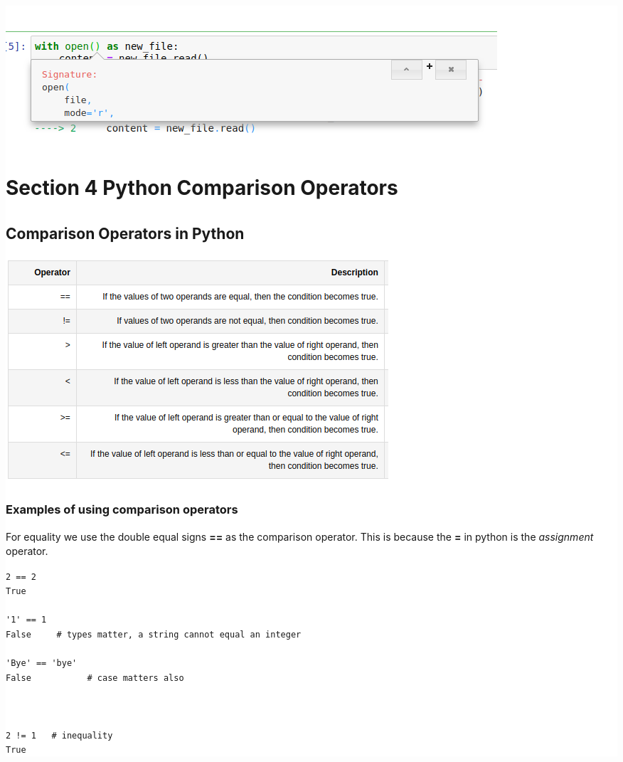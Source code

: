 </br>

 ![](mode.png)

# Section 4 Python Comparison Operators

## Comparison Operators in Python

![](comparison.png)

### Examples of using comparison operators

For equality we use the double equal signs **==** as the comparison operator. This is because the  **=** in python is the _assignment_ operator.

    2 == 2
    True

    '1' == 1
    False     # types matter, a string cannot equal an integer

    'Bye' == 'bye'
    False           # case matters also



    2 != 1   # inequality
    True
